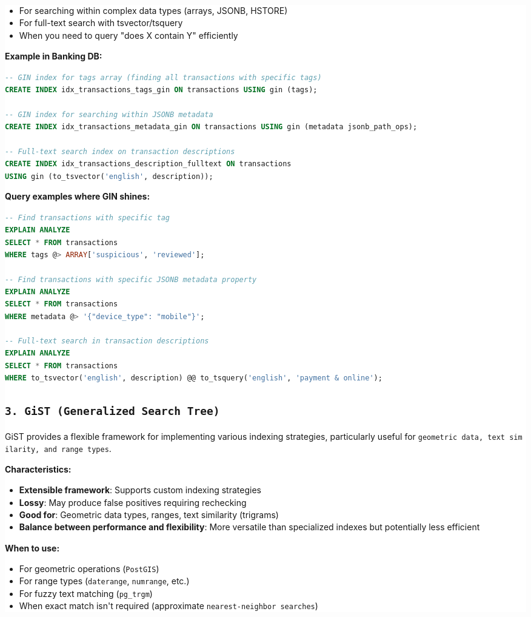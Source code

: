- For searching within complex data types (arrays, JSONB, HSTORE)
- For full-text search with tsvector/tsquery
- When you need to query "does X contain Y" efficiently

**Example in Banking DB:**

```sql
-- GIN index for tags array (finding all transactions with specific tags)
CREATE INDEX idx_transactions_tags_gin ON transactions USING gin (tags);

-- GIN index for searching within JSONB metadata
CREATE INDEX idx_transactions_metadata_gin ON transactions USING gin (metadata jsonb_path_ops);

-- Full-text search index on transaction descriptions
CREATE INDEX idx_transactions_description_fulltext ON transactions
USING gin (to_tsvector('english', description));
```

**Query examples where GIN shines:**

```sql
-- Find transactions with specific tag
EXPLAIN ANALYZE
SELECT * FROM transactions
WHERE tags @> ARRAY['suspicious', 'reviewed'];

-- Find transactions with specific JSONB metadata property
EXPLAIN ANALYZE
SELECT * FROM transactions
WHERE metadata @> '{"device_type": "mobile"}';

-- Full-text search in transaction descriptions
EXPLAIN ANALYZE
SELECT * FROM transactions
WHERE to_tsvector('english', description) @@ to_tsquery('english', 'payment & online');
```

## `3. GiST (Generalized Search Tree)`

GiST provides a flexible framework for implementing various indexing strategies, particularly useful for `geometric data, text similarity, and range types`.

**Characteristics:**

- **Extensible framework**: Supports custom indexing strategies
- **Lossy**: May produce false positives requiring rechecking
- **Good for**: Geometric data types, ranges, text similarity (trigrams)
- **Balance between performance and flexibility**: More versatile than specialized indexes but potentially less efficient

**When to use:**

- For geometric operations (`PostGIS`)
- For range types (`daterange`, `numrange`, etc.)
- For fuzzy text matching (`pg_trgm`)
- When exact match isn't required (approximate `nearest-neighbor searches`)
